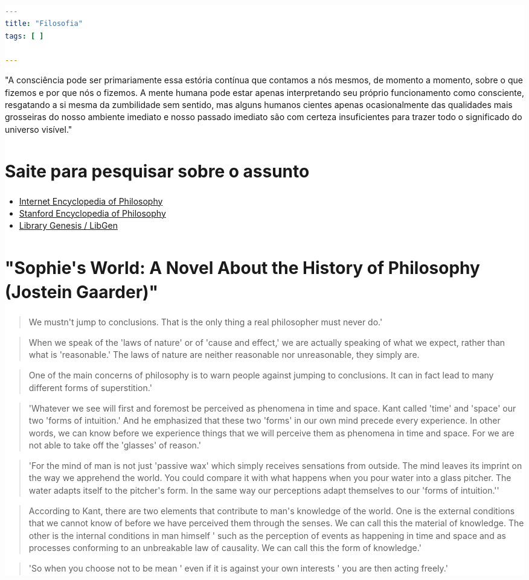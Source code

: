```yaml
---
title: "Filosofia"
tags: [ ]

---
```

"A consciência pode ser primariamente essa estória contínua que contamos a nós mesmos, de momento a momento, sobre o que fizemos e por que nós o fizemos. A mente humana pode estar apenas interpretando seu próprio funcionamento como consciente, resgatando a si mesma da zumbilidade sem sentido, mas alguns humanos cientes apenas ocasionalmente das qualidades mais grosseiras do nosso ambiente imediato e nosso passado imediato são com certeza insuficientes para trazer todo o significado do universo visível."

# Saite para pesquisar sobre o assunto

 - [Internet Encyclopedia of Philosophy](http://www.iep.utm.edu/)
 - [Stanford Encyclopedia of Philosophy ](http://plato.stanford.edu/ )
 - [Library Genesis / LibGen](https://sites.google.com/site/themetalibrary/library-genesis)


# "Sophie's World: A Novel About the History of Philosophy (Jostein Gaarder)"

> We mustn't jump to conclusions. That is the only thing a real philosopher must never do.' 

> When we speak of the 'laws of nature' or of 'cause and effect,' we are actually speaking of what we expect, rather than what is 'reasonable.' The laws of nature are neither reasonable nor unreasonable, they simply are. 

> One of the main concerns of philosophy is to warn people against jumping to conclusions. It can in fact lead to many different forms of superstition.' 

> 'Whatever we see will first and foremost be perceived as phenomena in time and space. Kant called 'time' and 'space' our two 'forms of intuition.' And he emphasized that these two 'forms' in our own mind precede every experience. In other words, we can know before we experience things that we will perceive them as phenomena in time and space. For we are not able to take off the 'glasses' of reason.' 

> 'For the mind of man is not just 'passive wax' which simply receives sensations from outside. The mind leaves its imprint on the way we apprehend the world. You could compare it with what happens when you pour water into a glass pitcher. The water adapts itself to the pitcher's form. In the same way our perceptions adapt themselves to our 'forms of intuition.'' 

> According to Kant, there are two elements that contribute to man's knowledge of the world. One is the external conditions that we cannot know of before we have perceived them through the senses. We can call this the material of knowledge. The other is the internal conditions in man himself ' such as the perception of events as happening in time and space and as processes conforming to an unbreakable law of causality. We can call this the form of knowledge.' 

> 'So when you choose not to be mean ' even if it is against your own interests ' you are then acting freely.' 
